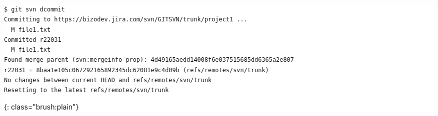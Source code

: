     $ git svn dcommit
    Committing to https://bizodev.jira.com/svn/GITSVN/trunk/project1 ...
      M	file1.txt
    Committed r22031
      M	file1.txt
    Found merge parent (svn:mergeinfo prop): 4d49165aedd14008f6e037515685dd6365a2e807
    r22031 = 8baa1e105c067292165892345dc62081e9c4d09b (refs/remotes/svn/trunk)
    No changes between current HEAD and refs/remotes/svn/trunk
    Resetting to the latest refs/remotes/svn/trunk
{: class="brush:plain"}



